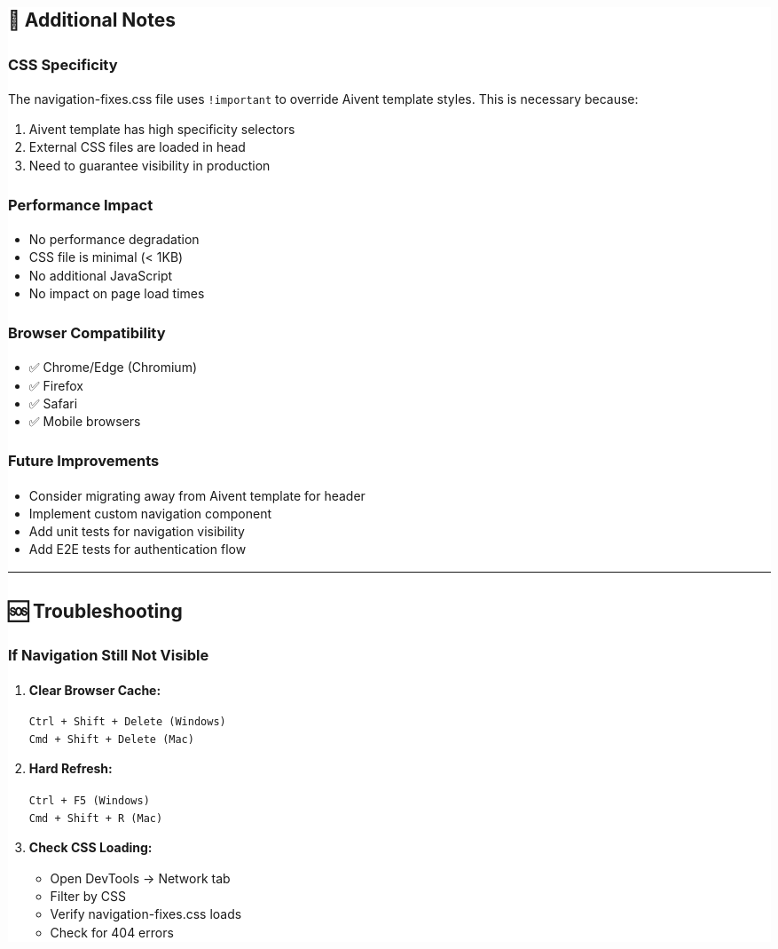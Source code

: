 ## 📝 Additional Notes

### CSS Specificity
The navigation-fixes.css file uses `!important` to override Aivent template styles. This is necessary because:
1. Aivent template has high specificity selectors
2. External CSS files are loaded in head
3. Need to guarantee visibility in production

### Performance Impact
- No performance degradation
- CSS file is minimal (< 1KB)
- No additional JavaScript
- No impact on page load times

### Browser Compatibility
- ✅ Chrome/Edge (Chromium)
- ✅ Firefox
- ✅ Safari
- ✅ Mobile browsers

### Future Improvements
- Consider migrating away from Aivent template for header
- Implement custom navigation component
- Add unit tests for navigation visibility
- Add E2E tests for authentication flow

---

## 🆘 Troubleshooting

### If Navigation Still Not Visible

1. **Clear Browser Cache:**
   ```
   Ctrl + Shift + Delete (Windows)
   Cmd + Shift + Delete (Mac)
   ```

2. **Hard Refresh:**
   ```
   Ctrl + F5 (Windows)
   Cmd + Shift + R (Mac)
   ```

3. **Check CSS Loading:**
   - Open DevTools → Network tab
   - Filter by CSS
   - Verify navigation-fixes.css loads
   - Check for 404 errors

